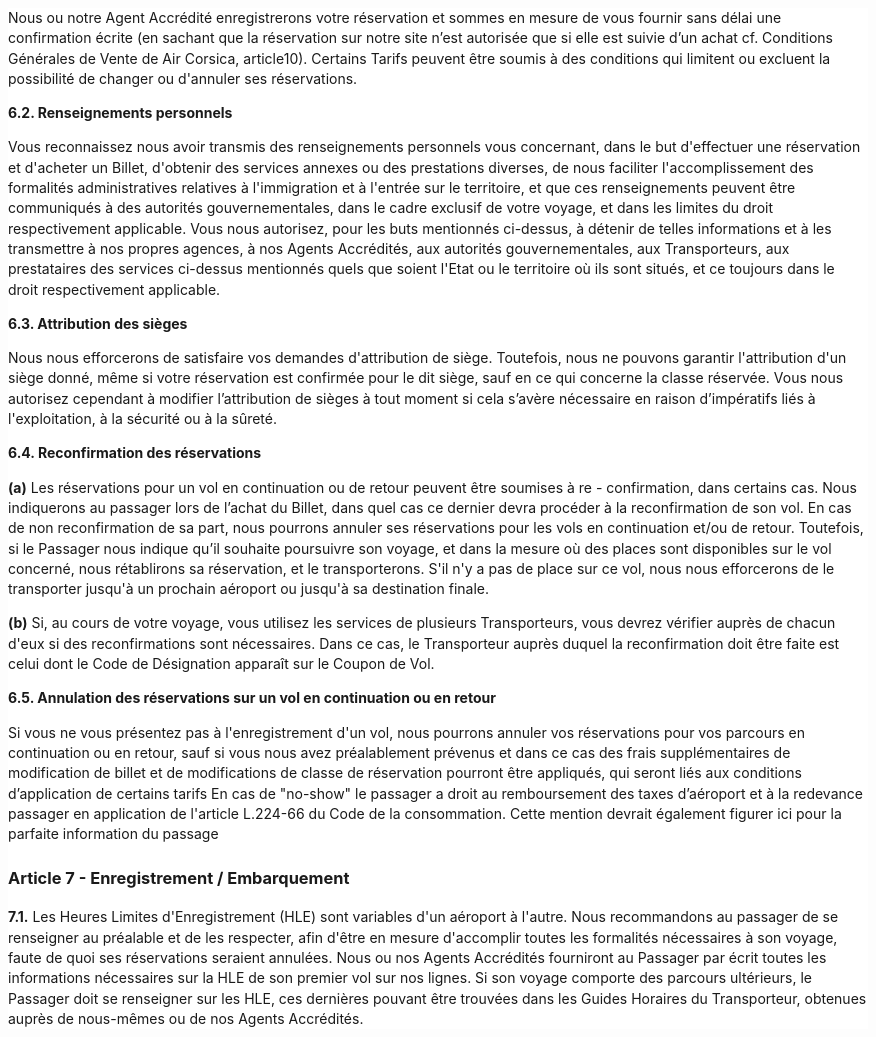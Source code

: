 Nous ou notre Agent Accrédité enregistrerons votre réservation et sommes en mesure de vous fournir sans délai une confirmation écrite (en sachant que la réservation sur notre site n’est autorisée que si elle est suivie d’un achat cf. Conditions Générales de Vente de Air Corsica, article10). Certains Tarifs peuvent être soumis à des conditions qui limitent ou excluent la possibilité de changer ou d'annuler ses réservations.

**6.2. Renseignements personnels**

Vous reconnaissez nous avoir transmis des renseignements personnels vous concernant, dans le but d'effectuer une réservation et d'acheter un Billet, d'obtenir des services annexes ou des prestations diverses, de nous faciliter l'accomplissement des formalités administratives relatives à l'immigration et à l'entrée sur le territoire, et que ces renseignements peuvent être communiqués à des autorités gouvernementales, dans le cadre exclusif de votre voyage, et dans les limites du droit respectivement applicable. Vous nous autorisez, pour les buts mentionnés ci-dessus, à détenir de telles informations et à les transmettre à nos propres agences, à nos Agents Accrédités, aux autorités gouvernementales, aux Transporteurs, aux prestataires des services ci-dessus mentionnés quels que soient l'Etat ou le territoire où ils sont situés, et ce toujours dans le droit respectivement applicable.

**6.3. Attribution des sièges**

Nous nous efforcerons de satisfaire vos demandes d'attribution de siège. Toutefois, nous ne pouvons garantir l'attribution d'un siège donné, même si votre réservation est confirmée pour le dit siège, sauf en ce qui concerne la classe réservée. Vous nous autorisez cependant à modifier l’attribution de sièges à tout moment si cela s’avère nécessaire en raison d’impératifs liés à l'exploitation, à la sécurité ou à la sûreté.

**6.4. Reconfirmation des réservations**

**(a)** Les réservations pour un vol en continuation ou de retour peuvent être soumises à re - confirmation, dans certains cas. Nous indiquerons au passager lors de l’achat du Billet, dans quel cas ce dernier devra procéder à la reconfirmation de son vol. En cas de non reconfirmation de sa part, nous pourrons annuler ses réservations pour les vols en continuation et/ou de retour. Toutefois, si le Passager nous indique qu’il souhaite poursuivre son voyage, et dans la mesure où des places sont disponibles sur le vol concerné, nous rétablirons sa réservation, et le transporterons. S'il n'y a pas de place sur ce vol, nous nous efforcerons de le transporter jusqu'à un prochain aéroport ou jusqu'à sa destination finale.

**(b)** Si, au cours de votre voyage, vous utilisez les services de plusieurs Transporteurs, vous devrez vérifier auprès de chacun d'eux si des reconfirmations sont nécessaires. Dans ce cas, le Transporteur auprès duquel la reconfirmation doit être faite est celui dont le Code de Désignation apparaît sur le Coupon de Vol.

**6.5. Annulation des réservations sur un vol en continuation ou en retour**

Si vous ne vous présentez pas à l'enregistrement d'un vol, nous pourrons annuler vos réservations pour vos parcours en continuation ou en retour, sauf si vous nous avez préalablement prévenus et dans ce cas des frais supplémentaires de modification de billet et de modifications de classe de réservation pourront être appliqués, qui seront liés aux conditions d’application de certains tarifs En cas de "no-show" le passager a droit au remboursement des taxes d’aéroport et à la redevance passager en application de l'article L.224-66 du Code de la consommation. Cette mention devrait également figurer ici pour la parfaite information du passage

### Article 7 - Enregistrement / Embarquement

**7.1.** Les Heures Limites d'Enregistrement (HLE) sont variables d'un aéroport à l'autre. Nous recommandons au passager de se renseigner au préalable et de les respecter, afin d'être en mesure d'accomplir toutes les formalités nécessaires à son voyage, faute de quoi ses réservations seraient annulées. Nous ou nos Agents Accrédités fourniront au Passager par écrit toutes les informations nécessaires sur la HLE de son premier vol sur nos lignes. Si son voyage comporte des parcours ultérieurs, le Passager doit se renseigner sur les HLE, ces dernières pouvant être trouvées dans les Guides Horaires du Transporteur, obtenues auprès de nous-mêmes ou de nos Agents Accrédités.
